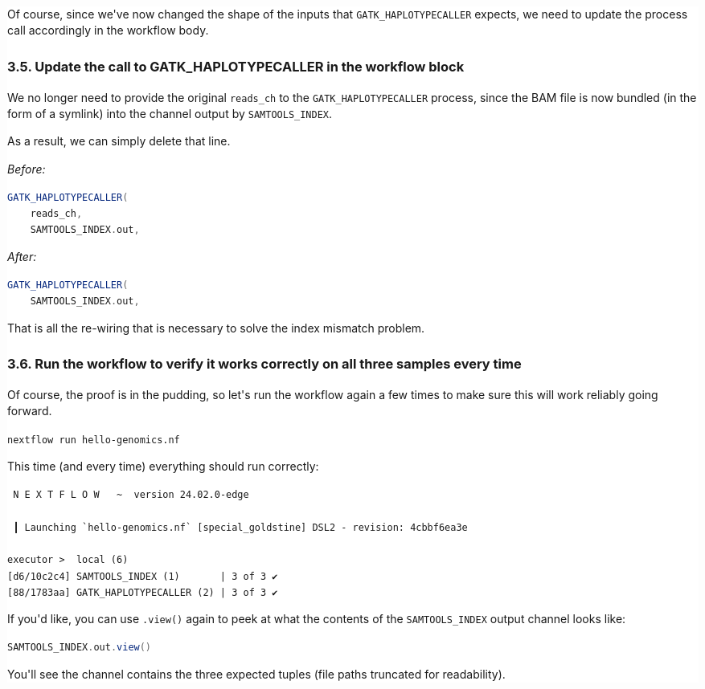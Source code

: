 Of course, since we've now changed the shape of the inputs that `GATK_HAPLOTYPECALLER` expects, we need to update the process call accordingly in the workflow body.

### 3.5. Update the call to GATK_HAPLOTYPECALLER in the workflow block

We no longer need to provide the original `reads_ch` to the `GATK_HAPLOTYPECALLER` process, since the BAM file is now bundled (in the form of a symlink) into the channel output by `SAMTOOLS_INDEX`.

As a result, we can simply delete that line.

_Before:_

```groovy title="hello-genomics.nf" linenums="84"
GATK_HAPLOTYPECALLER(
    reads_ch,
    SAMTOOLS_INDEX.out,
```

_After:_

```groovy title="hello-genomics.nf" linenums="84"
GATK_HAPLOTYPECALLER(
    SAMTOOLS_INDEX.out,
```

That is all the re-wiring that is necessary to solve the index mismatch problem.

### 3.6. Run the workflow to verify it works correctly on all three samples every time

Of course, the proof is in the pudding, so let's run the workflow again a few times to make sure this will work reliably going forward.

```bash
nextflow run hello-genomics.nf
```

This time (and every time) everything should run correctly:

```console title="Output"
 N E X T F L O W   ~  version 24.02.0-edge

 ┃ Launching `hello-genomics.nf` [special_goldstine] DSL2 - revision: 4cbbf6ea3e

executor >  local (6)
[d6/10c2c4] SAMTOOLS_INDEX (1)       | 3 of 3 ✔
[88/1783aa] GATK_HAPLOTYPECALLER (2) | 3 of 3 ✔
```

If you'd like, you can use `.view()` again to peek at what the contents of the `SAMTOOLS_INDEX` output channel looks like:

```groovy title="hello-genomics.nf" linenums="92"
SAMTOOLS_INDEX.out.view()
```

You'll see the channel contains the three expected tuples (file paths truncated for readability).
